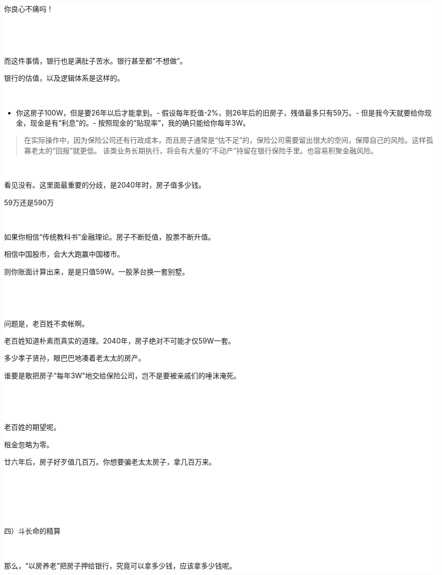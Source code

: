 你良心不痛吗！

&nbsp;

&nbsp;

而这件事情，银行也是满肚子苦水。银行甚至都“不想做”。

银行的估值，以及逻辑体系是这样的。

&nbsp;
- 你这房子100W，但是要26年以后才能拿到。- 假设每年贬值-2%，则26年后的旧房子，残值最多只有59万。- 但是我今天就要给你现金，现金是有“利息”的。- 按照现金的“贴现率”，我的确只能给你每年3W。
&nbsp;

> 在实际操作中，因为保险公司还有行政成本，而且房子通常是“估不足”的，保险公司需要留出很大的空间，保障自己的风险。这样孤寡老太的“回报”就更低。&nbsp;该类业务长期执行，将会有大量的“不动产”持留在银行保险手里。也容易积聚金融风险。

&nbsp;

看见没有。这里面最重要的分歧，是2040年时，房子值多少钱。

59万还是590万

&nbsp;

如果你相信“传统教科书”金融理论。房子不断贬值，股票不断升值。

相信中国股市，会大大跑赢中国楼市。

则你账面计算出来，是是只值59W。一股茅台换一套别墅。

&nbsp;

&nbsp;

问题是，老百姓不卖帐啊。

老百姓知道朴素而真实的道理。2040年，房子绝对不可能才仅59W一套。

多少孝子贤孙，眼巴巴地凑着老太太的房产。

谁要是敢把房子“每年3W”地交给保险公司，岂不是要被亲戚们的唾沫淹死。

&nbsp;

&nbsp;

老百姓的期望呢。

租金忽略为零。

廿六年后，房子好歹值几百万。你想要骗老太太房子，拿几百万来。

&nbsp;

&nbsp;

&nbsp;

四）斗长命的精算

&nbsp;

那么，“以房养老”把房子押给银行，究竟可以拿多少钱，应该拿多少钱呢。
